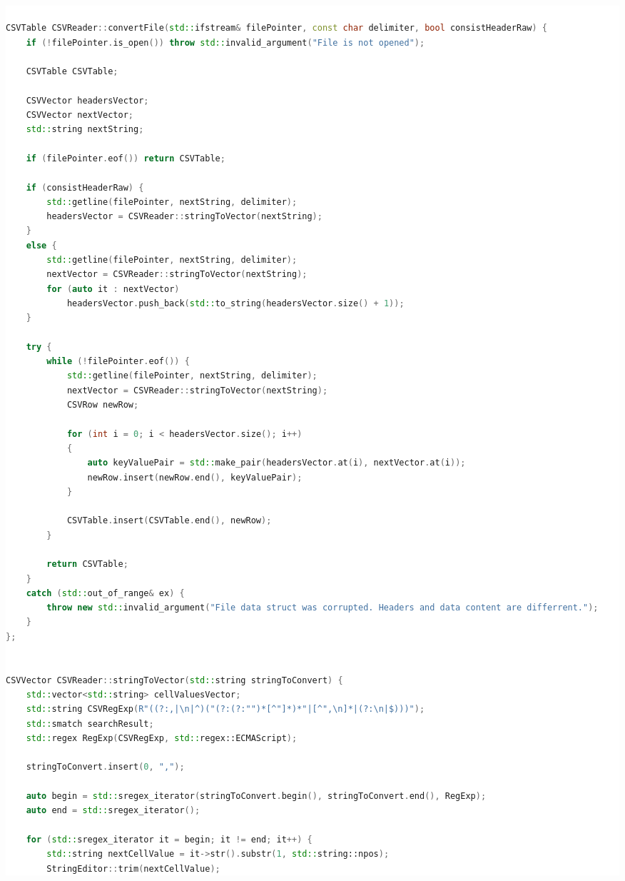 ```cpp

CSVTable CSVReader::convertFile(std::ifstream& filePointer, const char delimiter, bool consistHeaderRaw) {
	if (!filePointer.is_open()) throw std::invalid_argument("File is not opened");

	CSVTable CSVTable;

	CSVVector headersVector;
	CSVVector nextVector;
	std::string nextString;

	if (filePointer.eof()) return CSVTable;

	if (consistHeaderRaw) {
		std::getline(filePointer, nextString, delimiter);
		headersVector = CSVReader::stringToVector(nextString);
	}
	else {
		std::getline(filePointer, nextString, delimiter);
		nextVector = CSVReader::stringToVector(nextString);
		for (auto it : nextVector)
			headersVector.push_back(std::to_string(headersVector.size() + 1));
	}

	try {
		while (!filePointer.eof()) {
			std::getline(filePointer, nextString, delimiter);
			nextVector = CSVReader::stringToVector(nextString);
			CSVRow newRow;

			for (int i = 0; i < headersVector.size(); i++)
			{
				auto keyValuePair = std::make_pair(headersVector.at(i), nextVector.at(i));
				newRow.insert(newRow.end(), keyValuePair);
			}

			CSVTable.insert(CSVTable.end(), newRow);
		}

		return CSVTable;
	}
	catch (std::out_of_range& ex) {
		throw new std::invalid_argument("File data struct was corrupted. Headers and data content are differrent.");
	}
};


CSVVector CSVReader::stringToVector(std::string stringToConvert) {
	std::vector<std::string> cellValuesVector;
	std::string CSVRegExp(R"((?:,|\n|^)("(?:(?:"")*[^"]*)*"|[^",\n]*|(?:\n|$)))");
	std::smatch searchResult;
	std::regex RegExp(CSVRegExp, std::regex::ECMAScript);

	stringToConvert.insert(0, ",");

	auto begin = std::sregex_iterator(stringToConvert.begin(), stringToConvert.end(), RegExp);
	auto end = std::sregex_iterator();

	for (std::sregex_iterator it = begin; it != end; it++) {
		std::string nextCellValue = it->str().substr(1, std::string::npos);
		StringEditor::trim(nextCellValue);

```